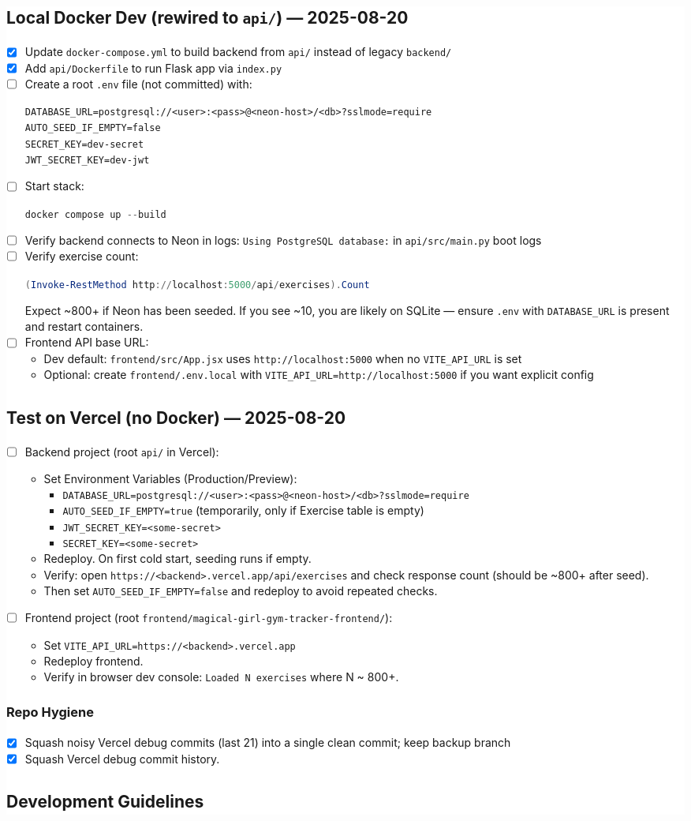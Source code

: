 ## Local Docker Dev (rewired to `api/`) — 2025-08-20

- [x] Update `docker-compose.yml` to build backend from `api/` instead of legacy `backend/`
- [x] Add `api/Dockerfile` to run Flask app via `index.py`
- [ ] Create a root `.env` file (not committed) with:
  ```env
  DATABASE_URL=postgresql://<user>:<pass>@<neon-host>/<db>?sslmode=require
  AUTO_SEED_IF_EMPTY=false
  SECRET_KEY=dev-secret
  JWT_SECRET_KEY=dev-jwt
  ```
- [ ] Start stack:
  ```powershell
  docker compose up --build
  ```
- [ ] Verify backend connects to Neon in logs: `Using PostgreSQL database:` in `api/src/main.py` boot logs
- [ ] Verify exercise count:
  ```powershell
  (Invoke-RestMethod http://localhost:5000/api/exercises).Count
  ```
  Expect ~800+ if Neon has been seeded. If you see ~10, you are likely on SQLite — ensure `.env` with `DATABASE_URL` is present and restart containers.
- [ ] Frontend API base URL:
  - Dev default: `frontend/src/App.jsx` uses `http://localhost:5000` when no `VITE_API_URL` is set
  - Optional: create `frontend/.env.local` with `VITE_API_URL=http://localhost:5000` if you want explicit config

## Test on Vercel (no Docker) — 2025-08-20

- [ ] Backend project (root `api/` in Vercel):
  - Set Environment Variables (Production/Preview):
    - `DATABASE_URL=postgresql://<user>:<pass>@<neon-host>/<db>?sslmode=require`
    - `AUTO_SEED_IF_EMPTY=true` (temporarily, only if Exercise table is empty)
    - `JWT_SECRET_KEY=<some-secret>`
    - `SECRET_KEY=<some-secret>`
  - Redeploy. On first cold start, seeding runs if empty.
  - Verify: open `https://<backend>.vercel.app/api/exercises` and check response count (should be ~800+ after seed).
  - Then set `AUTO_SEED_IF_EMPTY=false` and redeploy to avoid repeated checks.

- [ ] Frontend project (root `frontend/magical-girl-gym-tracker-frontend/`):
  - Set `VITE_API_URL=https://<backend>.vercel.app`
  - Redeploy frontend.
  - Verify in browser dev console: `Loaded N exercises` where N ~ 800+.

### Repo Hygiene
- [x] Squash noisy Vercel debug commits (last 21) into a single clean commit; keep backup branch
- [x] Squash Vercel debug commit history.

## Development Guidelines
